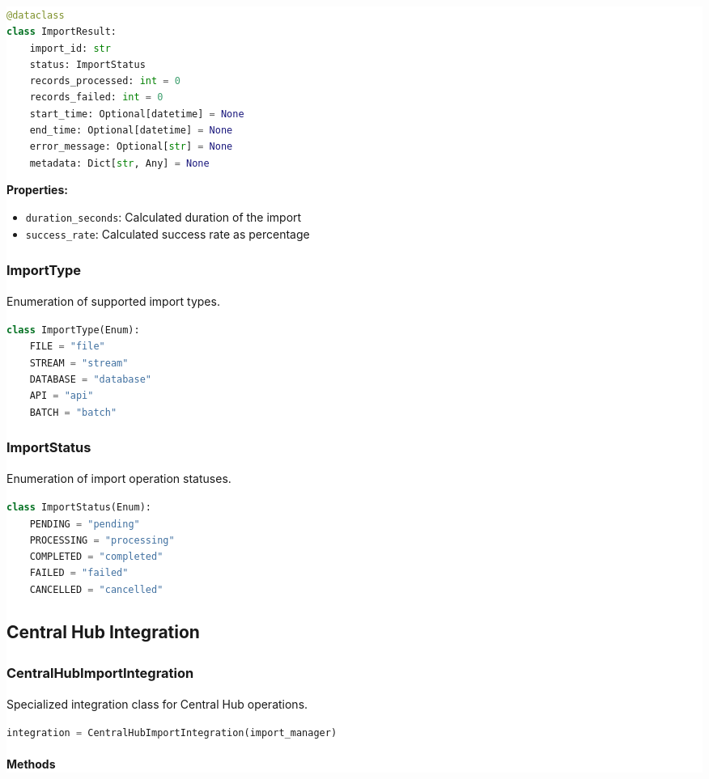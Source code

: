 ```python
@dataclass
class ImportResult:
    import_id: str
    status: ImportStatus
    records_processed: int = 0
    records_failed: int = 0
    start_time: Optional[datetime] = None
    end_time: Optional[datetime] = None
    error_message: Optional[str] = None
    metadata: Dict[str, Any] = None
```

**Properties:**
- `duration_seconds`: Calculated duration of the import
- `success_rate`: Calculated success rate as percentage

### ImportType

Enumeration of supported import types.

```python
class ImportType(Enum):
    FILE = "file"
    STREAM = "stream"
    DATABASE = "database"
    API = "api"
    BATCH = "batch"
```

### ImportStatus

Enumeration of import operation statuses.

```python
class ImportStatus(Enum):
    PENDING = "pending"
    PROCESSING = "processing"
    COMPLETED = "completed"
    FAILED = "failed"
    CANCELLED = "cancelled"
```

## Central Hub Integration

### CentralHubImportIntegration

Specialized integration class for Central Hub operations.

```python
integration = CentralHubImportIntegration(import_manager)
```

#### Methods
